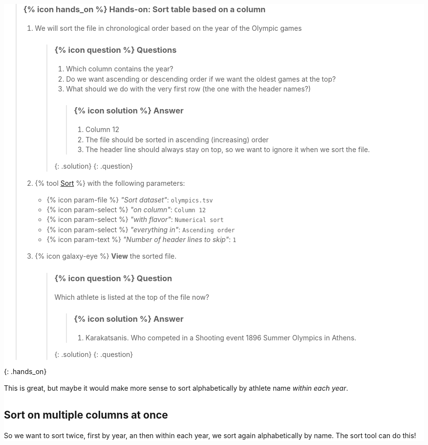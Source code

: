 > ### {% icon hands_on %} Hands-on: Sort table based on a column
>
> 1. We will sort the file in chronological order based on the year of the Olympic games
>
>    > ### {% icon question %} Questions
>    >
>    > 1. Which column contains the year?
>    > 2. Do we want ascending or descending order if we want the oldest games at the top?
>    > 3. What should we do with the very first row (the one with the header names?)
>    >
>    > > ### {% icon solution %} Answer
>    > >
>    > > 1. Column 12
>    > > 2. The file should be sorted in ascending (increasing) order
>    > > 3. The header line should always stay on top, so we want to ignore it when we sort the file.
>    > >
>    > {: .solution}
>    {: .question}
>
>
> 2. {% tool [Sort](sort1) %} with the following parameters:
>    - {% icon param-file %} *"Sort dataset"*: `olympics.tsv`
>    - {% icon param-select %} *"on column"*: `Column 12`
>    - {% icon param-select %} *"with flavor"*: `Numerical sort`
>    - {% icon param-select %} *"everything in"*: `Ascending order`
>    - {% icon param-text %} *"Number of header lines to skip"*: `1`
>
> 3. {% icon galaxy-eye %} **View** the sorted file.
>
>    > ### {% icon question %} Question
>    >
>    > Which athlete is listed at the top of the file now?
>    >
>    > > ### {% icon solution %} Answer
>    > >
>    > > 1. Karakatsanis. Who competed in a Shooting event 1896 Summer Olympics in Athens.
>    > >
>    > {: .solution}
>    {: .question}
>
{: .hands_on}

This is great, but maybe it would make more sense to sort alphabetically by athlete name *within each year*.

## Sort on multiple columns at once

So we want to sort twice, first by year, an then within each year, we sort again alphabetically by name. The sort tool can do this!

